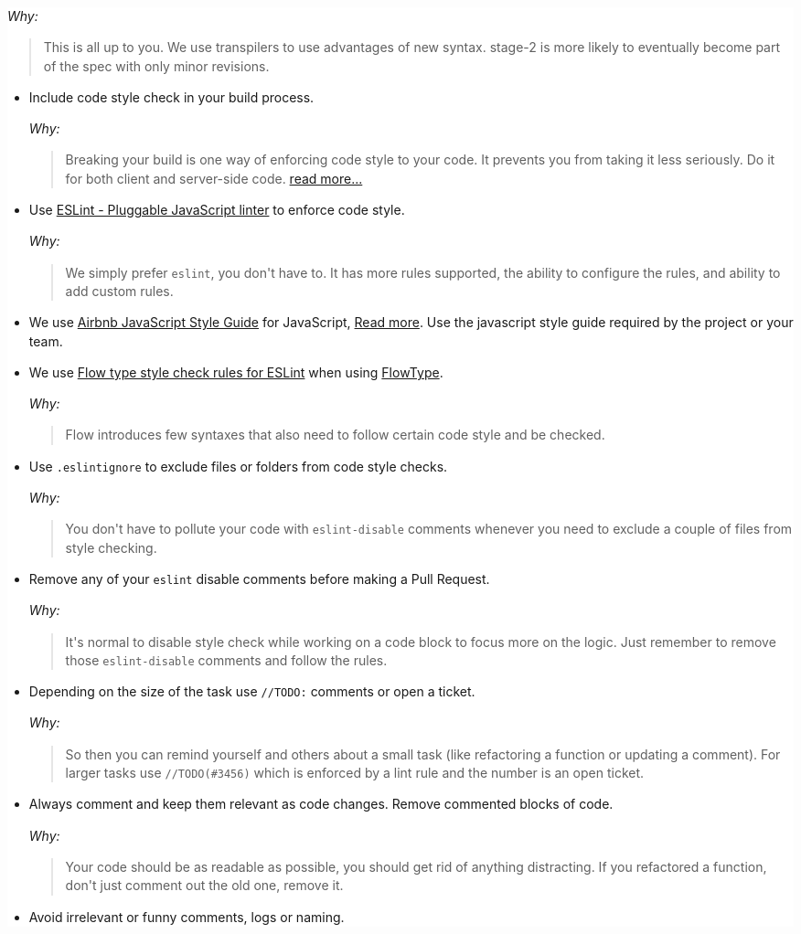   *Why:*
  
  > This is all up to you. We use transpilers to use advantages of new syntax. stage-2 is more likely to eventually become part of the spec with only minor revisions.

- Include code style check in your build process.
  
  *Why:*
  
  > Breaking your build is one way of enforcing code style to your code. It prevents you from taking it less seriously. Do it for both client and server-side code. [read more...](https://www.robinwieruch.de/react-eslint-webpack-babel/)

- Use [ESLint - Pluggable JavaScript linter](http://eslint.org/) to enforce code style.
  
  *Why:*
  
  > We simply prefer `eslint`, you don't have to. It has more rules supported, the ability to configure the rules, and ability to add custom rules.

- We use [Airbnb JavaScript Style Guide](https://github.com/airbnb/javascript) for JavaScript, [Read more](https://www.gitbook.com/book/duk/airbnb-javascript-guidelines/details). Use the javascript style guide required by the project or your team.

- We use [Flow type style check rules for ESLint](https://github.com/gajus/eslint-plugin-flowtype) when using [FlowType](https://flow.org/).
  
  *Why:*
  
  > Flow introduces few syntaxes that also need to follow certain code style and be checked.

- Use `.eslintignore` to exclude files or folders from code style checks.
  
  *Why:*
  
  > You don't have to pollute your code with `eslint-disable` comments whenever you need to exclude a couple of files from style checking.

- Remove any of your `eslint` disable comments before making a Pull Request.
  
  *Why:*
  
  > It's normal to disable style check while working on a code block to focus more on the logic. Just remember to remove those `eslint-disable` comments and follow the rules.

- Depending on the size of the task use `//TODO:` comments or open a ticket.
  
  *Why:*
  
  > So then you can remind yourself and others about a small task (like refactoring a function or updating a comment). For larger tasks use `//TODO(#3456)` which is enforced by a lint rule and the number is an open ticket.

- Always comment and keep them relevant as code changes. Remove commented blocks of code.
  
  *Why:*
  
  > Your code should be as readable as possible, you should get rid of anything distracting. If you refactored a function, don't just comment out the old one, remove it.

- Avoid irrelevant or funny comments, logs or naming.
  